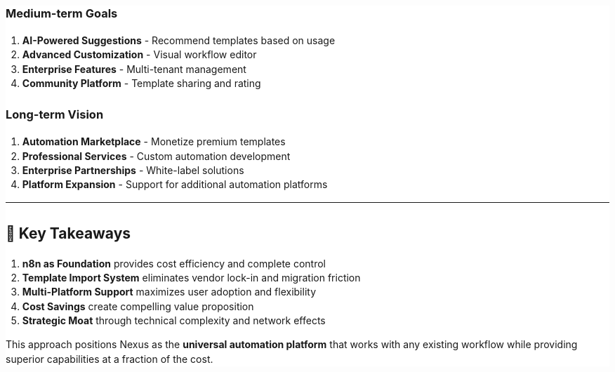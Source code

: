 ### **Medium-term Goals**
1. **AI-Powered Suggestions** - Recommend templates based on usage
2. **Advanced Customization** - Visual workflow editor
3. **Enterprise Features** - Multi-tenant management
4. **Community Platform** - Template sharing and rating

### **Long-term Vision**
1. **Automation Marketplace** - Monetize premium templates
2. **Professional Services** - Custom automation development
3. **Enterprise Partnerships** - White-label solutions
4. **Platform Expansion** - Support for additional automation platforms

---

## 🔑 **Key Takeaways**

1. **n8n as Foundation** provides cost efficiency and complete control
2. **Template Import System** eliminates vendor lock-in and migration friction
3. **Multi-Platform Support** maximizes user adoption and flexibility
4. **Cost Savings** create compelling value proposition
5. **Strategic Moat** through technical complexity and network effects

This approach positions Nexus as the **universal automation platform** that works with any existing workflow while providing superior capabilities at a fraction of the cost. 